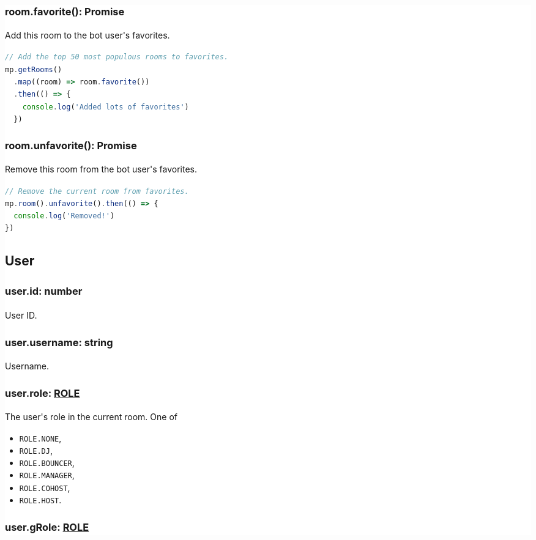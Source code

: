 <a id="room-favorite"></a>
### room.favorite(): Promise

Add this room to the bot user's favorites.

```js
// Add the top 50 most populous rooms to favorites.
mp.getRooms()
  .map((room) => room.favorite())
  .then(() => {
    console.log('Added lots of favorites')
  })
```

<a id="room-unfavorite"></a>
### room.unfavorite(): Promise

Remove this room from the bot user's favorites.

```js
// Remove the current room from favorites.
mp.room().unfavorite().then(() => {
  console.log('Removed!')
})
```

<a id="class-user"></a>
## User

<a id="user-id"></a>
### user.id: number

User ID.

<a id="user-username"></a>
### user.username: string

Username.

<a id="user-role"></a>
### user.role: [ROLE](#role)

The user's role in the current room. One of

 - `ROLE.NONE`,
 - `ROLE.DJ`,
 - `ROLE.BOUNCER`,
 - `ROLE.MANAGER`,
 - `ROLE.COHOST`,
 - `ROLE.HOST`.

<a id="user-grole"></a>
### user.gRole: [ROLE](#role)
